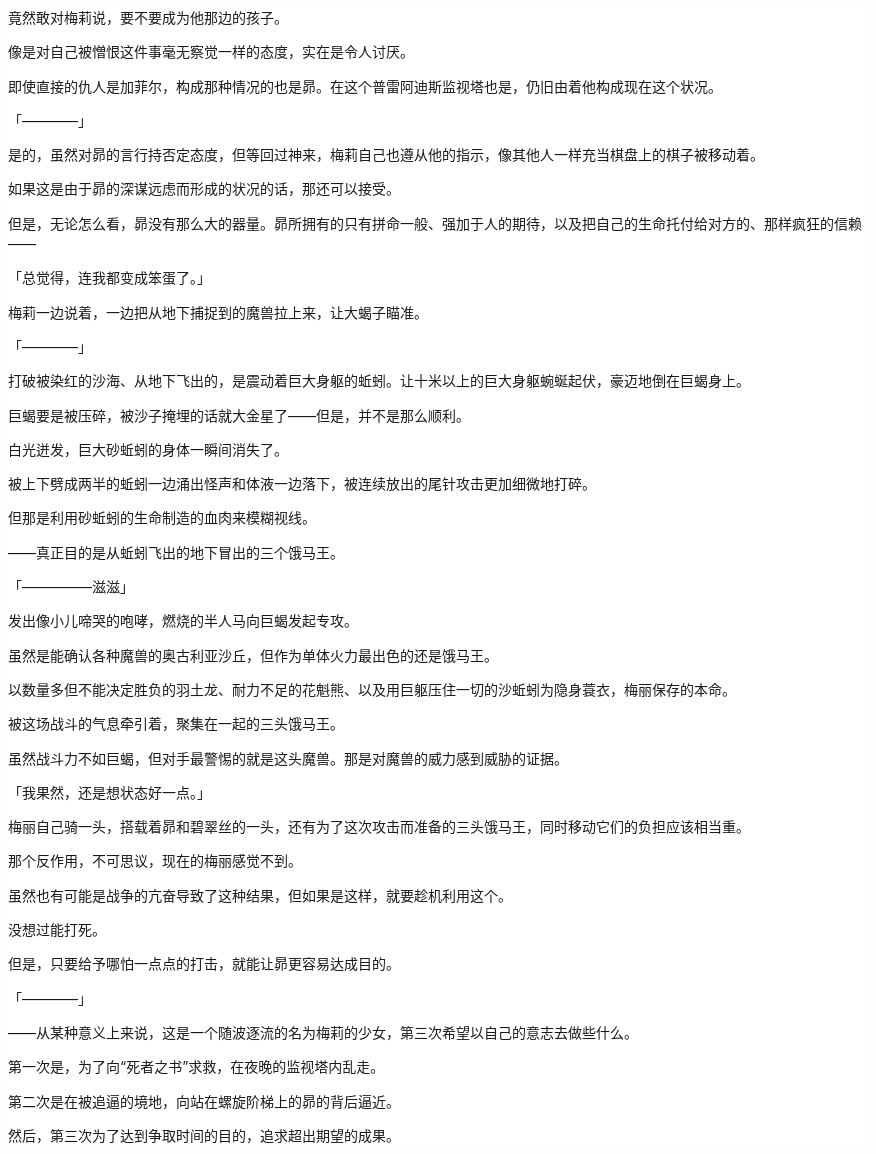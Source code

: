竟然敢对梅莉说，要不要成为他那边的孩子。

像是对自己被憎恨这件事毫无察觉一样的态度，实在是令人讨厌。

即使直接的仇人是加菲尔，构成那种情况的也是昴。在这个普雷阿迪斯监视塔也是，仍旧由着他构成现在这个状况。

「――――」

是的，虽然对昴的言行持否定态度，但等回过神来，梅莉自己也遵从他的指示，像其他人一样充当棋盘上的棋子被移动着。

如果这是由于昴的深谋远虑而形成的状况的话，那还可以接受。

但是，无论怎么看，昴没有那么大的器量。昴所拥有的只有拼命一般、强加于人的期待，以及把自己的生命托付给对方的、那样疯狂的信赖——

「总觉得，连我都变成笨蛋了。」

梅莉一边说着，一边把从地下捕捉到的魔兽拉上来，让大蝎子瞄准。

「――――」

打破被染红的沙海、从地下飞出的，是震动着巨大身躯的蚯蚓。让十米以上的巨大身躯蜿蜒起伏，豪迈地倒在巨蝎身上。

巨蝎要是被压碎，被沙子掩埋的话就大金星了——但是，并不是那么顺利。

白光迸发，巨大砂蚯蚓的身体一瞬间消失了。

被上下劈成两半的蚯蚓一边涌出怪声和体液一边落下，被连续放出的尾针攻击更加细微地打碎。

但那是利用砂蚯蚓的生命制造的血肉来模糊视线。

——真正目的是从蚯蚓飞出的地下冒出的三个饿马王。

「—————滋滋」

发出像小儿啼哭的咆哮，燃烧的半人马向巨蝎发起专攻。

虽然是能确认各种魔兽的奥古利亚沙丘，但作为单体火力最出色的还是饿马王。

以数量多但不能决定胜负的羽土龙、耐力不足的花魁熊、以及用巨躯压住一切的沙蚯蚓为隐身蓑衣，梅丽保存的本命。

被这场战斗的气息牵引着，聚集在一起的三头饿马王。

虽然战斗力不如巨蝎，但对手最警惕的就是这头魔兽。那是对魔兽的威力感到威胁的证据。

「我果然，还是想状态好一点。」

梅丽自己骑一头，搭载着昴和碧翠丝的一头，还有为了这次攻击而准备的三头饿马王，同时移动它们的负担应该相当重。

那个反作用，不可思议，现在的梅丽感觉不到。

虽然也有可能是战争的亢奋导致了这种结果，但如果是这样，就要趁机利用这个。

没想过能打死。

但是，只要给予哪怕一点点的打击，就能让昴更容易达成目的。

「————」

——从某种意义上来说，这是一个随波逐流的名为梅莉的少女，第三次希望以自己的意志去做些什么。

第一次是，为了向“死者之书”求救，在夜晚的监视塔内乱走。

第二次是在被追逼的境地，向站在螺旋阶梯上的昴的背后逼近。

然后，第三次为了达到争取时间的目的，追求超出期望的成果。
